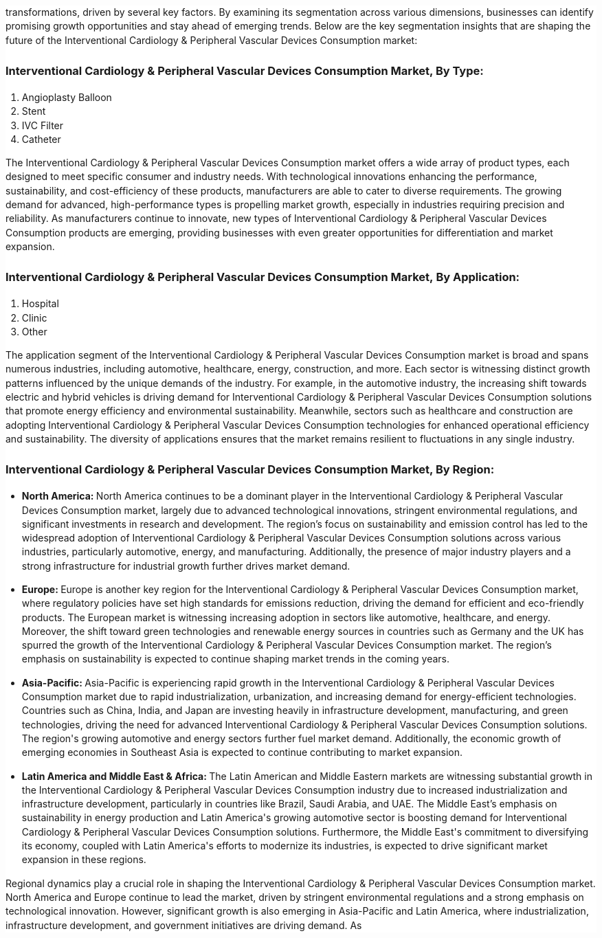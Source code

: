 transformations, driven by several key factors. By examining its segmentation across various dimensions, businesses can identify promising growth opportunities and stay ahead of emerging trends. Below are the key segmentation insights that are shaping the future of the Interventional Cardiology & Peripheral Vascular Devices Consumption market:</p><h3><strong>Interventional Cardiology & Peripheral Vascular Devices Consumption Market, By Type:<br /></strong></h3><ol><li>Angioplasty Balloon<li> Stent<li> IVC Filter<li> Catheter</li></ol><p>The Interventional Cardiology & Peripheral Vascular Devices Consumption market offers a wide array of product types, each designed to meet specific consumer and industry needs. With technological innovations enhancing the performance, sustainability, and cost-efficiency of these products, manufacturers are able to cater to diverse requirements. The growing demand for advanced, high-performance types is propelling market growth, especially in industries requiring precision and reliability. As manufacturers continue to innovate, new types of Interventional Cardiology & Peripheral Vascular Devices Consumption products are emerging, providing businesses with even greater opportunities for differentiation and market expansion.</p><h3>Interventional Cardiology & Peripheral Vascular Devices Consumption Market,&nbsp;By Application:</h3><ol><li>Hospital<li> Clinic<li> Other</li></ol><p>The application segment of the Interventional Cardiology & Peripheral Vascular Devices Consumption market is broad and spans numerous industries, including automotive, healthcare, energy, construction, and more. Each sector is witnessing distinct growth patterns influenced by the unique demands of the industry. For example, in the automotive industry, the increasing shift towards electric and hybrid vehicles is driving demand for Interventional Cardiology & Peripheral Vascular Devices Consumption solutions that promote energy efficiency and environmental sustainability. Meanwhile, sectors such as healthcare and construction are adopting Interventional Cardiology & Peripheral Vascular Devices Consumption technologies for enhanced operational efficiency and sustainability. The diversity of applications ensures that the market remains resilient to fluctuations in any single industry.</p><h3>Interventional Cardiology & Peripheral Vascular Devices Consumption Market, By Region:</h3><ul><li><p><strong>North America:&nbsp;</strong>North America continues to be a dominant player in the Interventional Cardiology & Peripheral Vascular Devices Consumption market, largely due to advanced technological innovations, stringent environmental regulations, and significant investments in research and development. The region&rsquo;s focus on sustainability and emission control has led to the widespread adoption of Interventional Cardiology & Peripheral Vascular Devices Consumption solutions across various industries, particularly automotive, energy, and manufacturing. Additionally, the presence of major industry players and a strong infrastructure for industrial growth further drives market demand.</p></li><li><p><strong><strong>Europe:&nbsp;</strong></strong>Europe is another key region for the Interventional Cardiology & Peripheral Vascular Devices Consumption market, where regulatory policies have set high standards for emissions reduction, driving the demand for efficient and eco-friendly products. The European market is witnessing increasing adoption in sectors like automotive, healthcare, and energy. Moreover, the shift toward green technologies and renewable energy sources in countries such as Germany and the UK has spurred the growth of the Interventional Cardiology & Peripheral Vascular Devices Consumption market. The region&rsquo;s emphasis on sustainability is expected to continue shaping market trends in the coming years.</p></li><li><p><strong><strong>Asia-Pacific:&nbsp;</strong></strong>Asia-Pacific is experiencing rapid growth in the Interventional Cardiology & Peripheral Vascular Devices Consumption market due to rapid industrialization, urbanization, and increasing demand for energy-efficient technologies. Countries such as China, India, and Japan are investing heavily in infrastructure development, manufacturing, and green technologies, driving the need for advanced Interventional Cardiology & Peripheral Vascular Devices Consumption solutions. The region's growing automotive and energy sectors further fuel market demand. Additionally, the economic growth of emerging economies in Southeast Asia is expected to continue contributing to market expansion.</p></li><li><p><strong><strong>Latin America and Middle East &amp; Africa:&nbsp;</strong></strong>The Latin American and Middle Eastern markets are witnessing substantial growth in the Interventional Cardiology & Peripheral Vascular Devices Consumption industry due to increased industrialization and infrastructure development, particularly in countries like Brazil, Saudi Arabia, and UAE. The Middle East&rsquo;s emphasis on sustainability in energy production and Latin America's growing automotive sector is boosting demand for Interventional Cardiology & Peripheral Vascular Devices Consumption solutions. Furthermore, the Middle East's commitment to diversifying its economy, coupled with Latin America's efforts to modernize its industries, is expected to drive significant market expansion in these regions.</p></li></ul><p>Regional dynamics play a crucial role in shaping the Interventional Cardiology & Peripheral Vascular Devices Consumption market. North America and Europe continue to lead the market, driven by stringent environmental regulations and a strong emphasis on technological innovation. However, significant growth is also emerging in Asia-Pacific and Latin America, where industrialization, infrastructure development, and government initiatives are driving demand. As